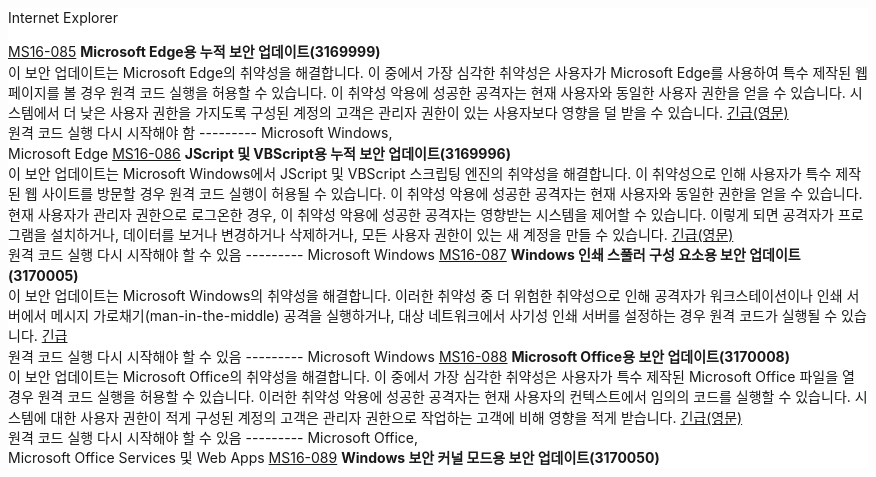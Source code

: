 Internet Explorer</td>
</tr>
<tr class="odd">
<td style="border:1px solid black;"><a href="http://go.microsoft.com/fwlink/?linkid=808148">MS16-085</a></td>
<td style="border:1px solid black;"><strong>Microsoft Edge용 누적 보안 업데이트(3169999)<br />
</strong>이 보안 업데이트는 Microsoft Edge의 취약성을 해결합니다. 이 중에서 가장 심각한 취약성은 사용자가 Microsoft Edge를 사용하여 특수 제작된 웹 페이지를 볼 경우 원격 코드 실행을 허용할 수 있습니다. 이 취약성 악용에 성공한 공격자는 현재 사용자와 동일한 사용자 권한을 얻을 수 있습니다. 시스템에서 더 낮은 사용자 권한을 가지도록 구성된 계정의 고객은 관리자 권한이 있는 사용자보다 영향을 덜 받을 수 있습니다.</td>
<td style="border:1px solid black;"><a href="http://go.microsoft.com/fwlink/?linkid=21140">긴급(영문)</a> <br />
원격 코드 실행</td>
<td style="border:1px solid black;">다시 시작해야 함</td>
<td style="border:1px solid black;">---------</td>
<td style="border:1px solid black;">Microsoft Windows,<br />
Microsoft Edge</td>
</tr>
<tr class="even">
<td style="border:1px solid black;"><a href="http://go.microsoft.com/fwlink/?linkid=808144">MS16-086</a></td>
<td style="border:1px solid black;"><strong>JScript 및 VBScript용 누적 보안 업데이트(3169996)<br />
</strong>이 보안 업데이트는 Microsoft Windows에서 JScript 및 VBScript 스크립팅 엔진의 취약성을 해결합니다. 이 취약성으로 인해 사용자가 특수 제작된 웹 사이트를 방문할 경우 원격 코드 실행이 허용될 수 있습니다. 이 취약성 악용에 성공한 공격자는 현재 사용자와 동일한 권한을 얻을 수 있습니다. 현재 사용자가 관리자 권한으로 로그온한 경우, 이 취약성 악용에 성공한 공격자는 영향받는 시스템을 제어할 수 있습니다. 이렇게 되면 공격자가 프로그램을 설치하거나, 데이터를 보거나 변경하거나 삭제하거나, 모든 사용자 권한이 있는 새 계정을 만들 수 있습니다.</td>
<td style="border:1px solid black;"><a href="http://go.microsoft.com/fwlink/?linkid=21140">긴급(영문)</a> <br />
원격 코드 실행</td>
<td style="border:1px solid black;">다시 시작해야 할 수 있음</td>
<td style="border:1px solid black;">---------</td>
<td style="border:1px solid black;">Microsoft Windows</td>
</tr>
<tr class="odd">
<td style="border:1px solid black;"><a href="http://go.microsoft.com/fwlink/?linkid=808150">MS16-087</a></td>
<td style="border:1px solid black;"><strong>Windows 인쇄 스풀러 구성 요소용 보안 업데이트(3170005)<br />
</strong>이 보안 업데이트는 Microsoft Windows의 취약성을 해결합니다. 이러한 취약성 중 더 위험한 취약성으로 인해 공격자가 워크스테이션이나 인쇄 서버에서 메시지 가로채기(man-in-the-middle) 공격을 실행하거나, 대상 네트워크에서 사기성 인쇄 서버를 설정하는 경우 원격 코드가 실행될 수 있습니다.</td>
<td style="border:1px solid black;"><a href="http://go.microsoft.com/fwlink/?linkid=21140">긴급</a> <br />
원격 코드 실행</td>
<td style="border:1px solid black;">다시 시작해야 할 수 있음</td>
<td style="border:1px solid black;">---------</td>
<td style="border:1px solid black;">Microsoft Windows</td>
</tr>
<tr class="even">
<td style="border:1px solid black;"><a href="http://go.microsoft.com/fwlink/?linkid=808151">MS16-088</a></td>
<td style="border:1px solid black;"><strong>Microsoft Office용 보안 업데이트(3170008)<br />
</strong>이 보안 업데이트는 Microsoft Office의 취약성을 해결합니다. 이 중에서 가장 심각한 취약성은 사용자가 특수 제작된 Microsoft Office 파일을 열 경우 원격 코드 실행을 허용할 수 있습니다. 이러한 취약성 악용에 성공한 공격자는 현재 사용자의 컨텍스트에서 임의의 코드를 실행할 수 있습니다. 시스템에 대한 사용자 권한이 적게 구성된 계정의 고객은 관리자 권한으로 작업하는 고객에 비해 영향을 적게 받습니다.</td>
<td style="border:1px solid black;"><a href="http://go.microsoft.com/fwlink/?linkid=21140">긴급(영문)</a> <br />
원격 코드 실행</td>
<td style="border:1px solid black;">다시 시작해야 할 수 있음</td>
<td style="border:1px solid black;">---------</td>
<td style="border:1px solid black;">Microsoft Office,<br />
Microsoft Office Services 및 Web Apps</td>
</tr>
<tr class="odd">
<td style="border:1px solid black;"><a href="http://go.microsoft.com/fwlink/?linkid=808157">MS16-089</a></td>
<td style="border:1px solid black;"><strong>Windows 보안 커널 모드용 보안 업데이트(3170050)<br />